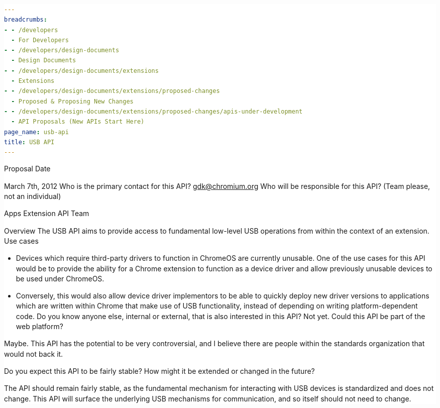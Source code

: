 ```yaml
---
breadcrumbs:
- - /developers
  - For Developers
- - /developers/design-documents
  - Design Documents
- - /developers/design-documents/extensions
  - Extensions
- - /developers/design-documents/extensions/proposed-changes
  - Proposed & Proposing New Changes
- - /developers/design-documents/extensions/proposed-changes/apis-under-development
  - API Proposals (New APIs Start Here)
page_name: usb-api
title: USB API
---
```


Proposal Date

March 7th, 2012
Who is the primary contact for this API?
gdk@chromium.org
Who will be responsible for this API? (Team please, not an individual)

Apps Extension API Team

Overview
The USB API aims to provide access to fundamental low-level USB operations from
within the context of an extension.
Use cases

- Devices which require third-party drivers to function in ChromeOS are
currently unusable. One of the use cases for this API would be to provide the
ability for a Chrome extension to function as a device driver and allow
previously unusable devices to be used under ChromeOS.

- Conversely, this would also allow device driver implementors to be able to
quickly deploy new driver versions to applications which are written within
Chrome that make use of USB functionality, instead of depending on writing
platform-dependent code.
Do you know anyone else, internal or external, that is also interested in this
API?
Not yet.
Could this API be part of the web platform?

Maybe. This API has the potential to be very controversial, and I believe there
are people within the standards organization that would not back it.

Do you expect this API to be fairly stable? How might it be extended or changed
in the future?

The API should remain fairly stable, as the fundamental mechanism for
interacting with USB devices is standardized and does not change. This API will
surface the underlying USB mechanisms for communication, and so itself should
not need to change.

